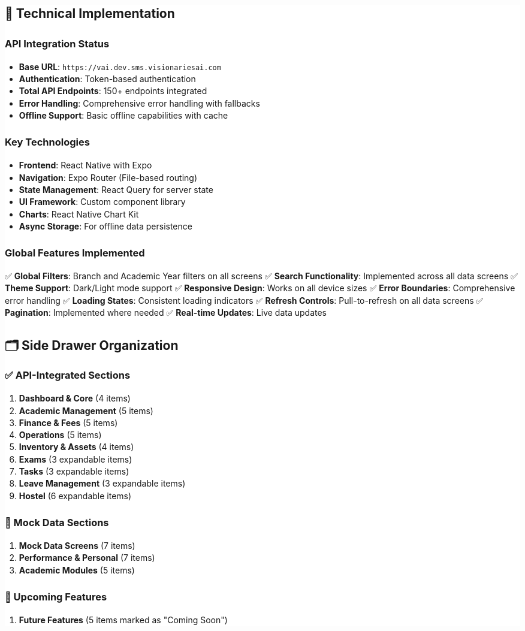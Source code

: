 ## 🔧 Technical Implementation

### API Integration Status
- **Base URL**: `https://vai.dev.sms.visionariesai.com`
- **Authentication**: Token-based authentication
- **Total API Endpoints**: 150+ endpoints integrated
- **Error Handling**: Comprehensive error handling with fallbacks
- **Offline Support**: Basic offline capabilities with cache

### Key Technologies
- **Frontend**: React Native with Expo
- **Navigation**: Expo Router (File-based routing)
- **State Management**: React Query for server state
- **UI Framework**: Custom component library
- **Charts**: React Native Chart Kit
- **Async Storage**: For offline data persistence

### Global Features Implemented
✅ **Global Filters**: Branch and Academic Year filters on all screens
✅ **Search Functionality**: Implemented across all data screens
✅ **Theme Support**: Dark/Light mode support
✅ **Responsive Design**: Works on all device sizes
✅ **Error Boundaries**: Comprehensive error handling
✅ **Loading States**: Consistent loading indicators
✅ **Refresh Controls**: Pull-to-refresh on all data screens
✅ **Pagination**: Implemented where needed
✅ **Real-time Updates**: Live data updates

## 🗂️ Side Drawer Organization

### ✅ API-Integrated Sections
1. **Dashboard & Core** (4 items)
2. **Academic Management** (5 items)
3. **Finance & Fees** (5 items)
4. **Operations** (5 items)
5. **Inventory & Assets** (4 items)
6. **Exams** (3 expandable items)
7. **Tasks** (3 expandable items)
8. **Leave Management** (3 expandable items)
9. **Hostel** (6 expandable items)

### 🧪 Mock Data Sections
1. **Mock Data Screens** (7 items)
2. **Performance & Personal** (7 items)
3. **Academic Modules** (5 items)

### 🔮 Upcoming Features
1. **Future Features** (5 items marked as "Coming Soon")
